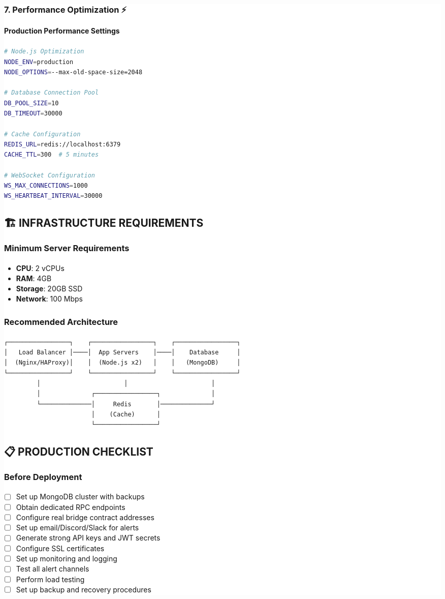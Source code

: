 ### 7. **Performance Optimization** ⚡

#### **Production Performance Settings**

```bash
# Node.js Optimization
NODE_ENV=production
NODE_OPTIONS=--max-old-space-size=2048

# Database Connection Pool
DB_POOL_SIZE=10
DB_TIMEOUT=30000

# Cache Configuration
REDIS_URL=redis://localhost:6379
CACHE_TTL=300  # 5 minutes

# WebSocket Configuration
WS_MAX_CONNECTIONS=1000
WS_HEARTBEAT_INTERVAL=30000
```

## 🏗️ **INFRASTRUCTURE REQUIREMENTS**

### **Minimum Server Requirements**
- **CPU**: 2 vCPUs
- **RAM**: 4GB
- **Storage**: 20GB SSD
- **Network**: 100 Mbps

### **Recommended Architecture**
```
┌─────────────────┐    ┌─────────────────┐    ┌─────────────────┐
│   Load Balancer │────│  App Servers    │────│    Database     │
│  (Nginx/HAProxy)│    │  (Node.js x2)   │    │   (MongoDB)     │
└─────────────────┘    └─────────────────┘    └─────────────────┘
         │                       │                       │
         │              ┌─────────────────┐              │
         └──────────────│     Redis       │──────────────┘
                        │    (Cache)      │
                        └─────────────────┘
```

## 📋 **PRODUCTION CHECKLIST**

### **Before Deployment**
- [ ] Set up MongoDB cluster with backups
- [ ] Obtain dedicated RPC endpoints
- [ ] Configure real bridge contract addresses
- [ ] Set up email/Discord/Slack for alerts
- [ ] Generate strong API keys and JWT secrets
- [ ] Configure SSL certificates
- [ ] Set up monitoring and logging
- [ ] Test all alert channels
- [ ] Perform load testing
- [ ] Set up backup and recovery procedures
